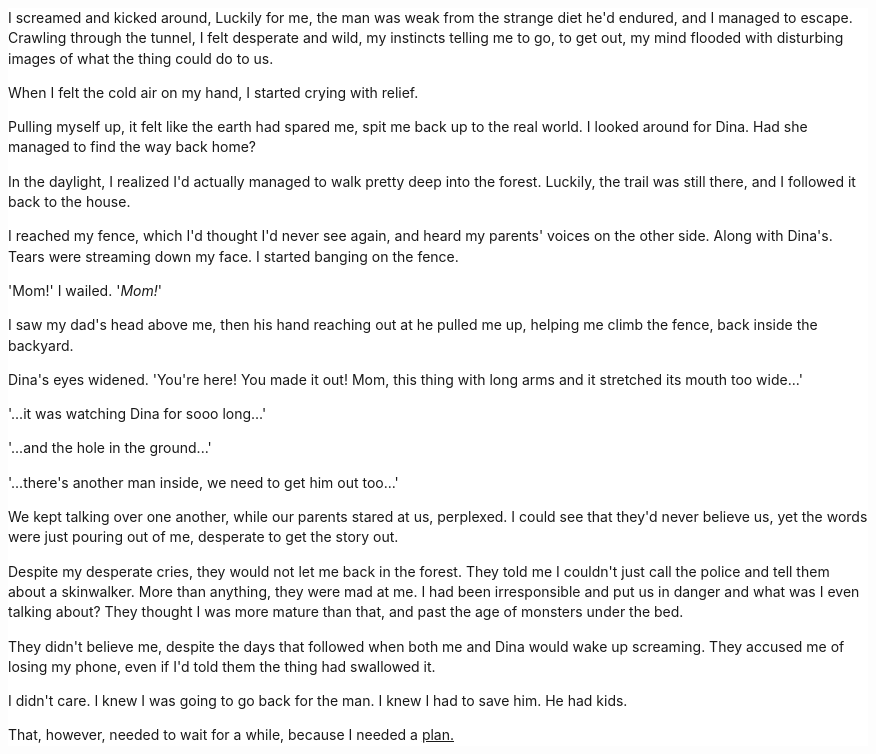 I screamed and kicked around, Luckily for me, the man was weak from the strange diet he'd endured, and I managed to escape. Crawling through the tunnel, I felt desperate and wild, my instincts telling me to go, to get out, my mind flooded with disturbing images of what the thing could do to us.

When I felt the cold air on my hand, I started crying with relief.

Pulling myself up, it felt like the earth had spared me, spit me back up to the real world. I looked around for Dina. Had she managed to find the way back home?

In the daylight, I realized I'd actually managed to walk pretty deep into the forest. Luckily, the trail was still there, and I followed it back to the house.

I reached my fence, which I'd thought I'd never see again, and heard my parents' voices on the other side. Along with Dina's. Tears were streaming down my face. I started banging on the fence.

'Mom!' I wailed. '*Mom!*'

I saw my dad's head above me, then his hand reaching out at he pulled me up, helping me climb the fence, back inside the backyard.

Dina's eyes widened. 'You're here! You made it out! Mom, this thing with long arms and it stretched its mouth too wide...'

'...it was watching Dina for sooo long...'

'...and the hole in the ground...'

'...there's another man inside, we need to get him out too...'

We kept talking over one another, while our parents stared at us, perplexed. I could see that they'd never believe us, yet the words were just pouring out of me, desperate to get the story out.

Despite my desperate cries, they would not let me back in the forest. They told me I couldn't just call the police and tell them about a skinwalker. More than anything, they were mad at me. I had been irresponsible and put us in danger and what was I even talking about? They thought I was more mature than that, and past the age of monsters under the bed.

They didn't believe me, despite the days that followed when both me and Dina would wake up screaming. They accused me of losing my phone, even if I'd told them the thing had swallowed it.

I didn't care. I knew I was going to go back for the man. I knew I had to save him. He had kids.

That, however, needed to wait for a while, because I needed a [plan.](https://www.reddit.com/user/EmmaWatsonButDumber)